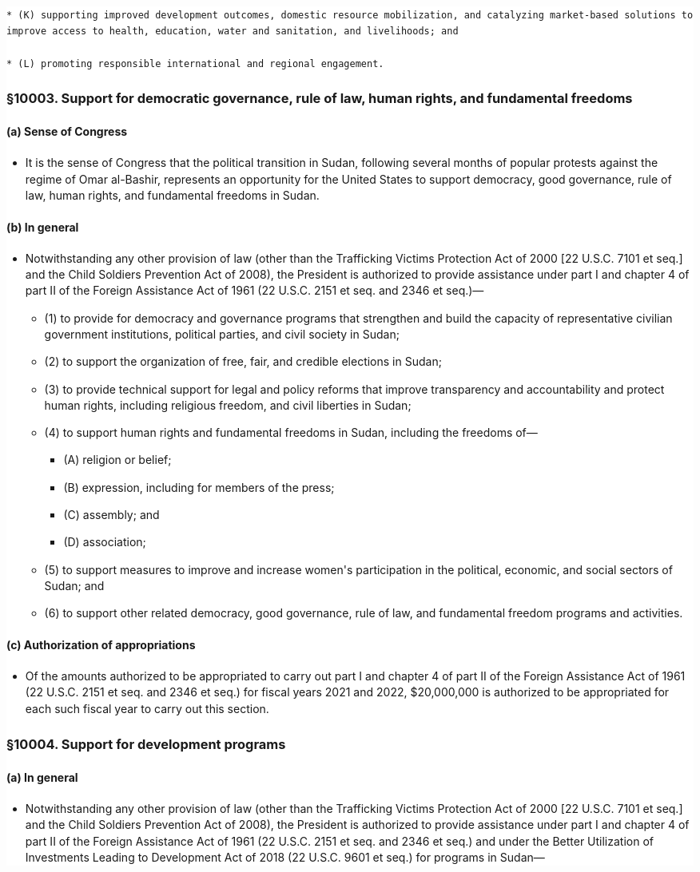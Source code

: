     * (K) supporting improved development outcomes, domestic resource mobilization, and catalyzing market-based solutions to improve access to health, education, water and sanitation, and livelihoods; and

    * (L) promoting responsible international and regional engagement.

### §10003. Support for democratic governance, rule of law, human rights, and fundamental freedoms
#### (a) Sense of Congress
* It is the sense of Congress that the political transition in Sudan, following several months of popular protests against the regime of Omar al-Bashir, represents an opportunity for the United States to support democracy, good governance, rule of law, human rights, and fundamental freedoms in Sudan.

#### (b) In general
* Notwithstanding any other provision of law (other than the Trafficking Victims Protection Act of 2000 [22 U.S.C. 7101 et seq.] and the Child Soldiers Prevention Act of 2008), the President is authorized to provide assistance under part I and chapter 4 of part II of the Foreign Assistance Act of 1961 (22 U.S.C. 2151 et seq. and 2346 et seq.)—

  * (1) to provide for democracy and governance programs that strengthen and build the capacity of representative civilian government institutions, political parties, and civil society in Sudan;

  * (2) to support the organization of free, fair, and credible elections in Sudan;

  * (3) to provide technical support for legal and policy reforms that improve transparency and accountability and protect human rights, including religious freedom, and civil liberties in Sudan;

  * (4) to support human rights and fundamental freedoms in Sudan, including the freedoms of—

    * (A) religion or belief;

    * (B) expression, including for members of the press;

    * (C) assembly; and

    * (D) association;


  * (5) to support measures to improve and increase women's participation in the political, economic, and social sectors of Sudan; and

  * (6) to support other related democracy, good governance, rule of law, and fundamental freedom programs and activities.

#### (c) Authorization of appropriations
* Of the amounts authorized to be appropriated to carry out part I and chapter 4 of part II of the Foreign Assistance Act of 1961 (22 U.S.C. 2151 et seq. and 2346 et seq.) for fiscal years 2021 and 2022, $20,000,000 is authorized to be appropriated for each such fiscal year to carry out this section.

### §10004. Support for development programs
#### (a) In general
* Notwithstanding any other provision of law (other than the Trafficking Victims Protection Act of 2000 [22 U.S.C. 7101 et seq.] and the Child Soldiers Prevention Act of 2008), the President is authorized to provide assistance under part I and chapter 4 of part II of the Foreign Assistance Act of 1961 (22 U.S.C. 2151 et seq. and 2346 et seq.) and under the Better Utilization of Investments Leading to Development Act of 2018 (22 U.S.C. 9601 et seq.) for programs in Sudan—
